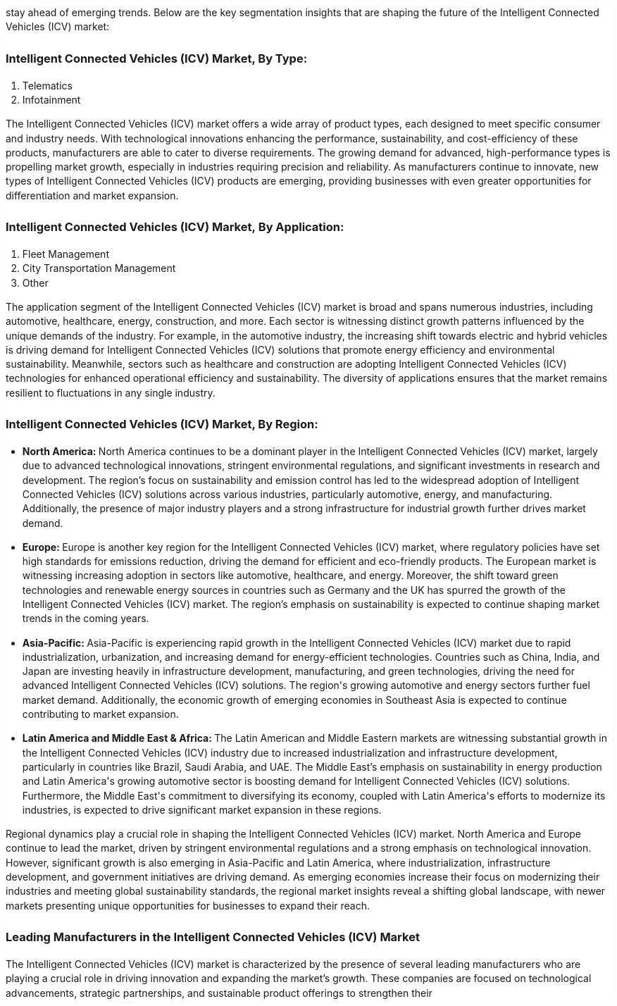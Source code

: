 stay ahead of emerging trends. Below are the key segmentation insights that are shaping the future of the Intelligent Connected Vehicles (ICV) market:</p><h3><strong>Intelligent Connected Vehicles (ICV) Market, By Type:<br /></strong></h3><ol><li>Telematics<li> Infotainment</li></ol><p>The Intelligent Connected Vehicles (ICV) market offers a wide array of product types, each designed to meet specific consumer and industry needs. With technological innovations enhancing the performance, sustainability, and cost-efficiency of these products, manufacturers are able to cater to diverse requirements. The growing demand for advanced, high-performance types is propelling market growth, especially in industries requiring precision and reliability. As manufacturers continue to innovate, new types of Intelligent Connected Vehicles (ICV) products are emerging, providing businesses with even greater opportunities for differentiation and market expansion.</p><h3>Intelligent Connected Vehicles (ICV) Market,&nbsp;By Application:</h3><ol><li>Fleet Management<li> City Transportation Management<li> Other</li></ol><p>The application segment of the Intelligent Connected Vehicles (ICV) market is broad and spans numerous industries, including automotive, healthcare, energy, construction, and more. Each sector is witnessing distinct growth patterns influenced by the unique demands of the industry. For example, in the automotive industry, the increasing shift towards electric and hybrid vehicles is driving demand for Intelligent Connected Vehicles (ICV) solutions that promote energy efficiency and environmental sustainability. Meanwhile, sectors such as healthcare and construction are adopting Intelligent Connected Vehicles (ICV) technologies for enhanced operational efficiency and sustainability. The diversity of applications ensures that the market remains resilient to fluctuations in any single industry.</p><h3>Intelligent Connected Vehicles (ICV) Market, By Region:</h3><ul><li><p><strong>North America:&nbsp;</strong>North America continues to be a dominant player in the Intelligent Connected Vehicles (ICV) market, largely due to advanced technological innovations, stringent environmental regulations, and significant investments in research and development. The region&rsquo;s focus on sustainability and emission control has led to the widespread adoption of Intelligent Connected Vehicles (ICV) solutions across various industries, particularly automotive, energy, and manufacturing. Additionally, the presence of major industry players and a strong infrastructure for industrial growth further drives market demand.</p></li><li><p><strong><strong>Europe:&nbsp;</strong></strong>Europe is another key region for the Intelligent Connected Vehicles (ICV) market, where regulatory policies have set high standards for emissions reduction, driving the demand for efficient and eco-friendly products. The European market is witnessing increasing adoption in sectors like automotive, healthcare, and energy. Moreover, the shift toward green technologies and renewable energy sources in countries such as Germany and the UK has spurred the growth of the Intelligent Connected Vehicles (ICV) market. The region&rsquo;s emphasis on sustainability is expected to continue shaping market trends in the coming years.</p></li><li><p><strong><strong>Asia-Pacific:&nbsp;</strong></strong>Asia-Pacific is experiencing rapid growth in the Intelligent Connected Vehicles (ICV) market due to rapid industrialization, urbanization, and increasing demand for energy-efficient technologies. Countries such as China, India, and Japan are investing heavily in infrastructure development, manufacturing, and green technologies, driving the need for advanced Intelligent Connected Vehicles (ICV) solutions. The region's growing automotive and energy sectors further fuel market demand. Additionally, the economic growth of emerging economies in Southeast Asia is expected to continue contributing to market expansion.</p></li><li><p><strong><strong>Latin America and Middle East &amp; Africa:&nbsp;</strong></strong>The Latin American and Middle Eastern markets are witnessing substantial growth in the Intelligent Connected Vehicles (ICV) industry due to increased industrialization and infrastructure development, particularly in countries like Brazil, Saudi Arabia, and UAE. The Middle East&rsquo;s emphasis on sustainability in energy production and Latin America's growing automotive sector is boosting demand for Intelligent Connected Vehicles (ICV) solutions. Furthermore, the Middle East's commitment to diversifying its economy, coupled with Latin America's efforts to modernize its industries, is expected to drive significant market expansion in these regions.</p></li></ul><p>Regional dynamics play a crucial role in shaping the Intelligent Connected Vehicles (ICV) market. North America and Europe continue to lead the market, driven by stringent environmental regulations and a strong emphasis on technological innovation. However, significant growth is also emerging in Asia-Pacific and Latin America, where industrialization, infrastructure development, and government initiatives are driving demand. As emerging economies increase their focus on modernizing their industries and meeting global sustainability standards, the regional market insights reveal a shifting global landscape, with newer markets presenting unique opportunities for businesses to expand their reach.</p><h3><strong>Leading Manufacturers in the Intelligent Connected Vehicles (ICV) Market</strong></h3><p>The Intelligent Connected Vehicles (ICV) market is characterized by the presence of several leading manufacturers who are playing a crucial role in driving innovation and expanding the market&rsquo;s growth. These companies are focused on technological advancements, strategic partnerships, and sustainable product offerings to strengthen their